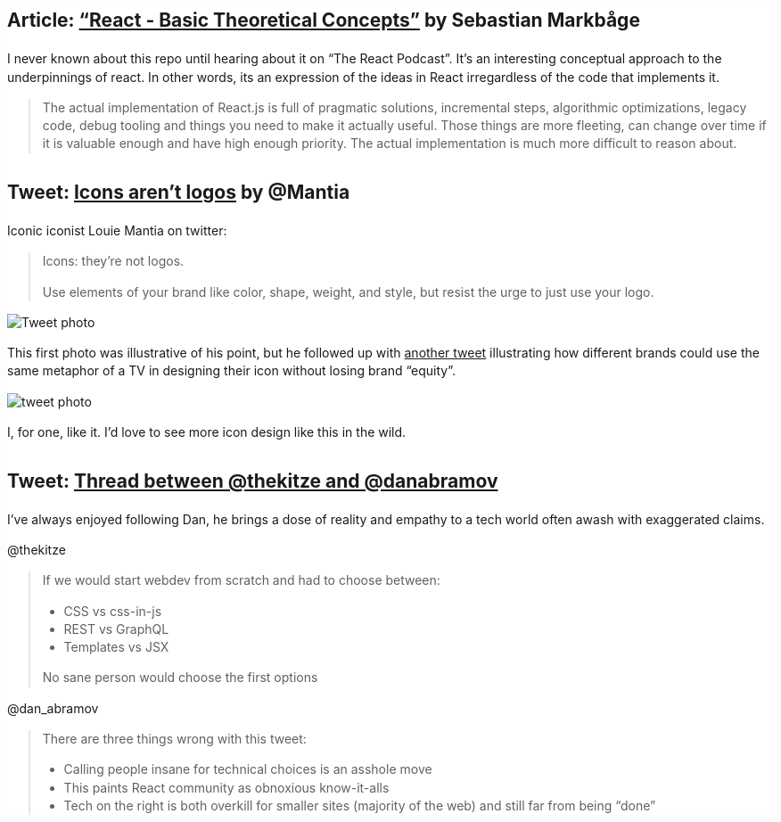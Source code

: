 ## Article: [“React - Basic Theoretical Concepts”](https://github.com/reactjs/react-basic) by Sebastian Markbåge

I never known about this repo until hearing about it on “The React Podcast”. It’s an interesting conceptual approach to the underpinnings of react. In other words, its an expression of the ideas in React irregardless of the code that implements it.

> The actual implementation of React.js is full of pragmatic solutions, incremental steps, algorithmic optimizations, legacy code, debug tooling and things you need to make it actually useful. Those things are more fleeting, can change over time if it is valuable enough and have high enough priority. The actual implementation is much more difficult to reason about.

## Tweet: [Icons aren’t logos](https://twitter.com/Mantia/status/1013508524830121984) by @Mantia

Iconic iconist Louie Mantia on twitter:

> Icons: they’re not logos.
>
> Use elements of your brand like color, shape, weight, and style, but resist the urge to just use your logo.

![Tweet photo](https://pbs.twimg.com/media/DhC0oEBU8AASuEV.jpg)

This first photo was illustrative of his point, but he followed up with [another tweet](https://twitter.com/Mantia/status/1013855859007340544) illustrating how different brands could use the same metaphor of a TV in designing their icon without losing brand “equity”. 

![tweet photo](https://pbs.twimg.com/media/DhHwhstVMAAK8iK.jpg)

I, for one, like it. I’d love to see more icon design like this in the wild.

## Tweet: [Thread between @thekitze and @danabramov](https://twitter.com/thekitze/status/1012392146186489858)

I’ve always enjoyed following Dan, he brings a dose of reality and empathy to a tech world often awash with exaggerated claims.

@thekitze

> If we would start webdev from scratch and had to choose between:
>
> - CSS vs css-in-js
> - REST vs GraphQL
> - Templates vs JSX
> 
> No sane person would choose the first options

@dan_abramov

> There are three things wrong with this tweet:
> 
> - Calling people insane for technical choices is an asshole move
> - This paints React community as obnoxious know-it-alls
> - Tech on the right is both overkill for smaller sites (majority of the web) and still far from being “done”
